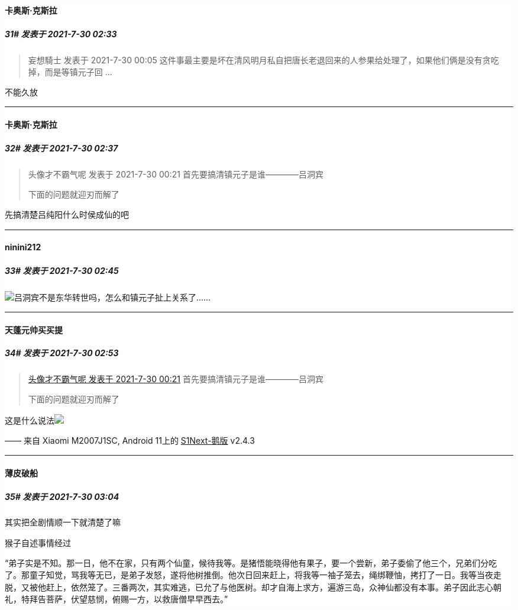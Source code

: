 ####  卡奥斯·克斯拉  
##### 31#       发表于 2021-7-30 02:33


<blockquote>妄想騎士 发表于 2021-7-30 00:05
这件事最主要是坏在清风明月私自把唐长老退回来的人参果给处理了，如果他们俩是没有贪吃掉，而是等镇元子回 ...</blockquote>
不能久放


*****

####  卡奥斯·克斯拉  
##### 32#       发表于 2021-7-30 02:37


<blockquote>头像才不霸气呢 发表于 2021-7-30 00:21
首先要搞清镇元子是谁————吕洞宾 

下面的问题就迎刃而解了</blockquote>
先搞清楚吕纯阳什么时侯成仙的吧


*****

####  ninini212  
##### 33#       发表于 2021-7-30 02:45


<img src="https://static.saraba1st.com/image/smiley/face2017/037.png" referrerpolicy="no-referrer">吕洞宾不是东华转世吗，怎么和镇元子扯上关系了……


*****

####  天蓬元帅买买提  
##### 34#       发表于 2021-7-30 02:53


<blockquote><a href="httphttps://bbs.saraba1st.com/2b/forum.php?mod=redirect&amp;goto=findpost&amp;pid=52157612&amp;ptid=2018084" target="_blank">头像才不霸气呢 发表于 2021-7-30 00:21</a>
首先要搞清镇元子是谁————吕洞宾 

下面的问题就迎刃而解了</blockquote>
这是什么说法<img src="https://static.saraba1st.com/image/smiley/face2017/029.png" referrerpolicy="no-referrer">

—— 来自 Xiaomi M2007J1SC, Android 11上的 [S1Next-鹅版](https://github.com/ykrank/S1-Next/releases) v2.4.3


*****

####  薄皮破船  
##### 35#       发表于 2021-7-30 03:04


其实把全剧情顺一下就清楚了嘛

猴子自述事情经过

“弟子实是不知。那一日，他不在家，只有两个仙童，候待我等。是猪悟能晓得他有果子，要一个尝新，弟子委偷了他三个，兄弟们分吃了。那童子知觉，骂我等无已，是弟子发怒，遂将他树推倒。他次日回来赶上，将我等一袖子笼去，绳绑鞭怞，拷打了一日。我等当夜走脱，又被他赶上，依然笼了。三番两次，其实难逃，已允了与他医树。却才自海上求方，遍游三岛，众神仙都没有本事。弟子因此志心朝礼，特拜告菩萨，伏望慈悯，俯赐一方，以救唐僧早早西去。”
